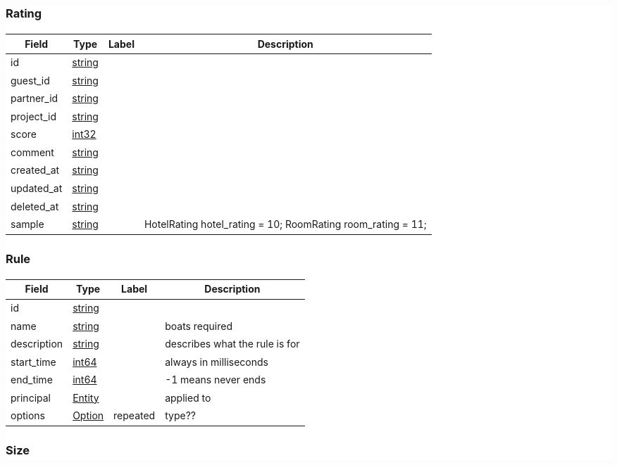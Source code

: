 ### Rating



| Field | Type | Label | Description |
| ----- | ---- | ----- | ----------- |
| id | [string](#string) |  |  |
| guest_id | [string](#string) |  |  |
| partner_id | [string](#string) |  |  |
| project_id | [string](#string) |  |  |
| score | [int32](#int32) |  |  |
| comment | [string](#string) |  |  |
| created_at | [string](#string) |  |  |
| updated_at | [string](#string) |  |  |
| deleted_at | [string](#string) |  |  |
| sample | [string](#string) |  | HotelRating hotel_rating = 10; RoomRating room_rating = 11; |






<a name="global-Rule"></a>

### Rule



| Field | Type | Label | Description |
| ----- | ---- | ----- | ----------- |
| id | [string](#string) |  |  |
| name | [string](#string) |  | boats required |
| description | [string](#string) |  | describes what the rule is for |
| start_time | [int64](#int64) |  | always in milliseconds |
| end_time | [int64](#int64) |  | -1 means never ends |
| principal | [Entity](#global-Entity) |  | applied to |
| options | [Option](#global-Option) | repeated | type?? |






<a name="global-Size"></a>

### Size
